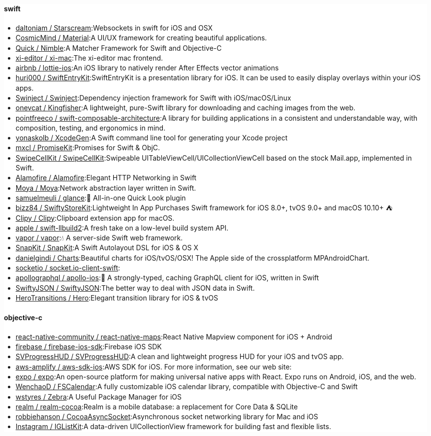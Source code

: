 #### swift
* [daltoniam / Starscream](https://github.com/daltoniam/Starscream):Websockets in swift for iOS and OSX
* [CosmicMind / Material](https://github.com/CosmicMind/Material):A UI/UX framework for creating beautiful applications.
* [Quick / Nimble](https://github.com/Quick/Nimble):A Matcher Framework for Swift and Objective-C
* [xi-editor / xi-mac](https://github.com/xi-editor/xi-mac):The xi-editor mac frontend.
* [airbnb / lottie-ios](https://github.com/airbnb/lottie-ios):An iOS library to natively render After Effects vector animations
* [huri000 / SwiftEntryKit](https://github.com/huri000/SwiftEntryKit):SwiftEntryKit is a presentation library for iOS. It can be used to easily display overlays within your iOS apps.
* [Swinject / Swinject](https://github.com/Swinject/Swinject):Dependency injection framework for Swift with iOS/macOS/Linux
* [onevcat / Kingfisher](https://github.com/onevcat/Kingfisher):A lightweight, pure-Swift library for downloading and caching images from the web.
* [pointfreeco / swift-composable-architecture](https://github.com/pointfreeco/swift-composable-architecture):A library for building applications in a consistent and understandable way, with composition, testing, and ergonomics in mind.
* [yonaskolb / XcodeGen](https://github.com/yonaskolb/XcodeGen):A Swift command line tool for generating your Xcode project
* [mxcl / PromiseKit](https://github.com/mxcl/PromiseKit):Promises for Swift & ObjC.
* [SwipeCellKit / SwipeCellKit](https://github.com/SwipeCellKit/SwipeCellKit):Swipeable UITableViewCell/UICollectionViewCell based on the stock Mail.app, implemented in Swift.
* [Alamofire / Alamofire](https://github.com/Alamofire/Alamofire):Elegant HTTP Networking in Swift
* [Moya / Moya](https://github.com/Moya/Moya):Network abstraction layer written in Swift.
* [samuelmeuli / glance](https://github.com/samuelmeuli/glance):🔎 All-in-one Quick Look plugin
* [bizz84 / SwiftyStoreKit](https://github.com/bizz84/SwiftyStoreKit):Lightweight In App Purchases Swift framework for iOS 8.0+, tvOS 9.0+ and macOS 10.10+ ⛺
* [Clipy / Clipy](https://github.com/Clipy/Clipy):Clipboard extension app for macOS.
* [apple / swift-llbuild2](https://github.com/apple/swift-llbuild2):A fresh take on a low-level build system API.
* [vapor / vapor](https://github.com/vapor/vapor):💧 A server-side Swift web framework.
* [SnapKit / SnapKit](https://github.com/SnapKit/SnapKit):A Swift Autolayout DSL for iOS & OS X
* [danielgindi / Charts](https://github.com/danielgindi/Charts):Beautiful charts for iOS/tvOS/OSX! The Apple side of the crossplatform MPAndroidChart.
* [socketio / socket.io-client-swift](https://github.com/socketio/socket.io-client-swift):
* [apollographql / apollo-ios](https://github.com/apollographql/apollo-ios):📱 A strongly-typed, caching GraphQL client for iOS, written in Swift
* [SwiftyJSON / SwiftyJSON](https://github.com/SwiftyJSON/SwiftyJSON):The better way to deal with JSON data in Swift.
* [HeroTransitions / Hero](https://github.com/HeroTransitions/Hero):Elegant transition library for iOS & tvOS

#### objective-c
* [react-native-community / react-native-maps](https://github.com/react-native-community/react-native-maps):React Native Mapview component for iOS + Android
* [firebase / firebase-ios-sdk](https://github.com/firebase/firebase-ios-sdk):Firebase iOS SDK
* [SVProgressHUD / SVProgressHUD](https://github.com/SVProgressHUD/SVProgressHUD):A clean and lightweight progress HUD for your iOS and tvOS app.
* [aws-amplify / aws-sdk-ios](https://github.com/aws-amplify/aws-sdk-ios):AWS SDK for iOS. For more information, see our web site:
* [expo / expo](https://github.com/expo/expo):An open-source platform for making universal native apps with React. Expo runs on Android, iOS, and the web.
* [WenchaoD / FSCalendar](https://github.com/WenchaoD/FSCalendar):A fully customizable iOS calendar library, compatible with Objective-C and Swift
* [wstyres / Zebra](https://github.com/wstyres/Zebra):A Useful Package Manager for iOS
* [realm / realm-cocoa](https://github.com/realm/realm-cocoa):Realm is a mobile database: a replacement for Core Data & SQLite
* [robbiehanson / CocoaAsyncSocket](https://github.com/robbiehanson/CocoaAsyncSocket):Asynchronous socket networking library for Mac and iOS
* [Instagram / IGListKit](https://github.com/Instagram/IGListKit):A data-driven UICollectionView framework for building fast and flexible lists.